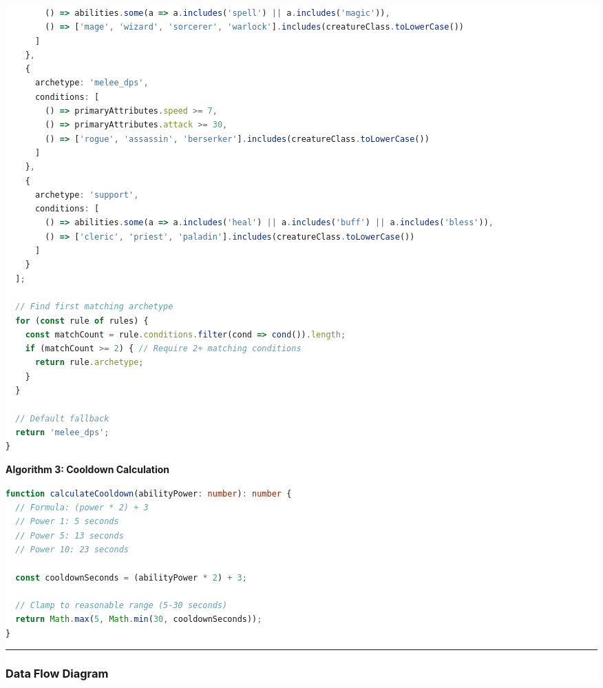 ```typescript
        () => abilities.some(a => a.includes('spell') || a.includes('magic')),
        () => ['mage', 'wizard', 'sorcerer', 'warlock'].includes(creatureClass.toLowerCase())
      ]
    },
    {
      archetype: 'melee_dps',
      conditions: [
        () => primaryAttributes.speed >= 7,
        () => primaryAttributes.attack >= 30,
        () => ['rogue', 'assassin', 'berserker'].includes(creatureClass.toLowerCase())
      ]
    },
    {
      archetype: 'support',
      conditions: [
        () => abilities.some(a => a.includes('heal') || a.includes('buff') || a.includes('bless')),
        () => ['cleric', 'priest', 'paladin'].includes(creatureClass.toLowerCase())
      ]
    }
  ];

  // Find first matching archetype
  for (const rule of rules) {
    const matchCount = rule.conditions.filter(cond => cond()).length;
    if (matchCount >= 2) { // Require 2+ matching conditions
      return rule.archetype;
    }
  }

  // Default fallback
  return 'melee_dps';
}
```

**Algorithm 3: Cooldown Calculation**
```typescript
function calculateCooldown(abilityPower: number): number {
  // Formula: (power * 2) + 3
  // Power 1: 5 seconds
  // Power 5: 13 seconds
  // Power 10: 23 seconds

  const cooldownSeconds = (abilityPower * 2) + 3;

  // Clamp to reasonable range (5-30 seconds)
  return Math.max(5, Math.min(30, cooldownSeconds));
}
```

---

### Data Flow Diagram
